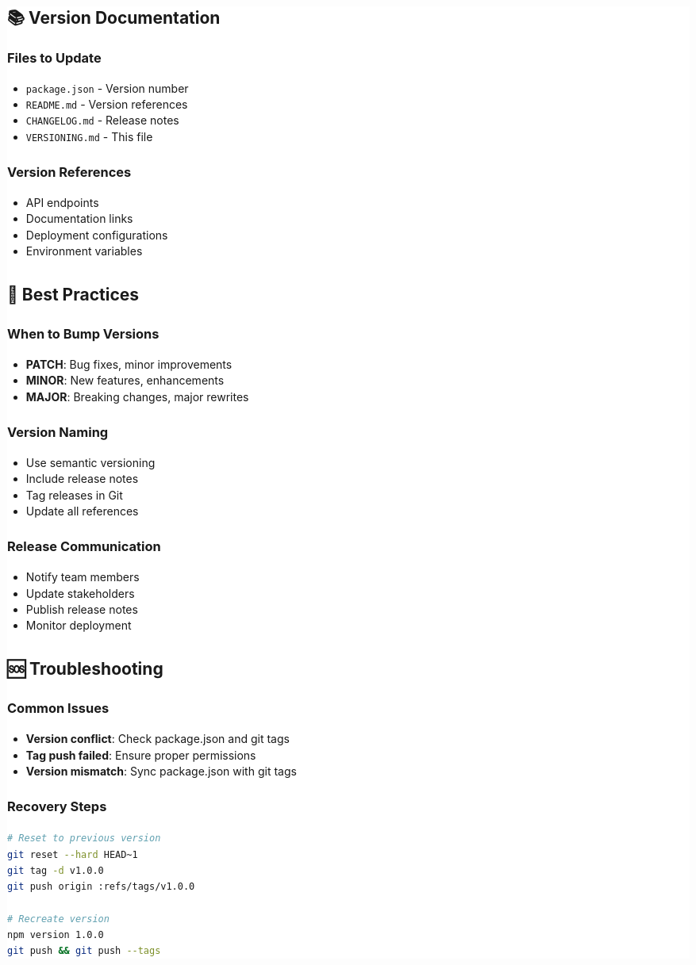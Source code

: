 ## 📚 **Version Documentation**

### **Files to Update**
- `package.json` - Version number
- `README.md` - Version references
- `CHANGELOG.md` - Release notes
- `VERSIONING.md` - This file

### **Version References**
- API endpoints
- Documentation links
- Deployment configurations
- Environment variables

## 🎯 **Best Practices**

### **When to Bump Versions**
- **PATCH**: Bug fixes, minor improvements
- **MINOR**: New features, enhancements
- **MAJOR**: Breaking changes, major rewrites

### **Version Naming**
- Use semantic versioning
- Include release notes
- Tag releases in Git
- Update all references

### **Release Communication**
- Notify team members
- Update stakeholders
- Publish release notes
- Monitor deployment

## 🆘 **Troubleshooting**

### **Common Issues**
- **Version conflict**: Check package.json and git tags
- **Tag push failed**: Ensure proper permissions
- **Version mismatch**: Sync package.json with git tags

### **Recovery Steps**
```bash
# Reset to previous version
git reset --hard HEAD~1
git tag -d v1.0.0
git push origin :refs/tags/v1.0.0

# Recreate version
npm version 1.0.0
git push && git push --tags
```
